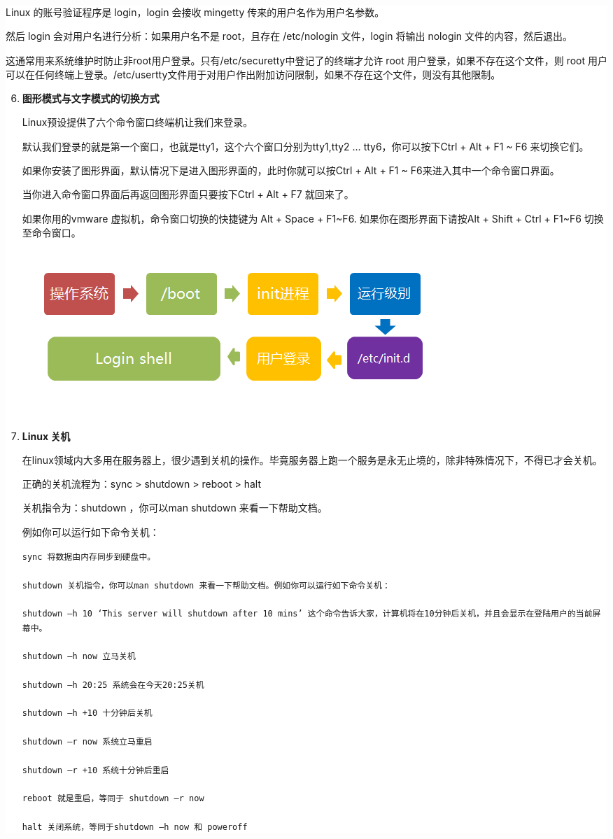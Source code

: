    Linux 的账号验证程序是 login，login 会接收 mingetty 传来的用户名作为用户名参数。

   然后 login 会对用户名进行分析：如果用户名不是 root，且存在 /etc/nologin 文件，login 将输出 nologin 文件的内容，然后退出。

   这通常用来系统维护时防止非root用户登录。只有/etc/securetty中登记了的终端才允许 root 用户登录，如果不存在这个文件，则 root 用户可以在任何终端上登录。/etc/usertty文件用于对用户作出附加访问限制，如果不存在这个文件，则没有其他限制。

6. **图形模式与文字模式的切换方式**

   Linux预设提供了六个命令窗口终端机让我们来登录。

   默认我们登录的就是第一个窗口，也就是tty1，这个六个窗口分别为tty1,tty2 … tty6，你可以按下Ctrl + Alt + F1 ~ F6 来切换它们。

   如果你安装了图形界面，默认情况下是进入图形界面的，此时你就可以按Ctrl + Alt + F1 ~ F6来进入其中一个命令窗口界面。

   当你进入命令窗口界面后再返回图形界面只要按下Ctrl + Alt + F7 就回来了。

   如果你用的vmware 虚拟机，命令窗口切换的快捷键为 Alt + Space + F1~F6. 如果你在图形界面下请按Alt + Shift + Ctrl + F1~F6 切换至命令窗口。 

   ![bg2013081707](../assets/bg2013081707.png)

7. **Linux 关机**

   在linux领域内大多用在服务器上，很少遇到关机的操作。毕竟服务器上跑一个服务是永无止境的，除非特殊情况下，不得已才会关机。

   正确的关机流程为：sync > shutdown > reboot > halt

   关机指令为：shutdown ，你可以man shutdown 来看一下帮助文档。

   例如你可以运行如下命令关机：

   ```
   sync 将数据由内存同步到硬盘中。
   
   shutdown 关机指令，你可以man shutdown 来看一下帮助文档。例如你可以运行如下命令关机：
   
   shutdown –h 10 ‘This server will shutdown after 10 mins’ 这个命令告诉大家，计算机将在10分钟后关机，并且会显示在登陆用户的当前屏幕中。
   
   shutdown –h now 立马关机
   
   shutdown –h 20:25 系统会在今天20:25关机
   
   shutdown –h +10 十分钟后关机
   
   shutdown –r now 系统立马重启
   
   shutdown –r +10 系统十分钟后重启
   
   reboot 就是重启，等同于 shutdown –r now
   
   halt 关闭系统，等同于shutdown –h now 和 poweroff
   ```
